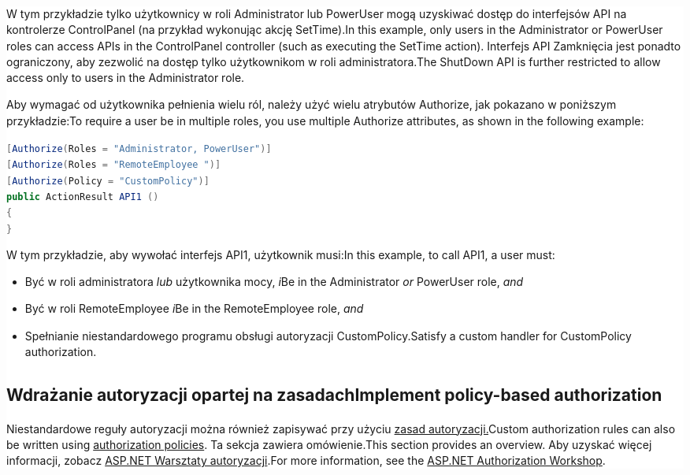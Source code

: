 <span data-ttu-id="fe835-116">W tym przykładzie tylko użytkownicy w roli Administrator lub PowerUser mogą uzyskiwać dostęp do interfejsów API na kontrolerze ControlPanel (na przykład wykonując akcję SetTime).</span><span class="sxs-lookup"><span data-stu-id="fe835-116">In this example, only users in the Administrator or PowerUser roles can access APIs in the ControlPanel controller (such as executing the SetTime action).</span></span> <span data-ttu-id="fe835-117">Interfejs API Zamknięcia jest ponadto ograniczony, aby zezwolić na dostęp tylko użytkownikom w roli administratora.</span><span class="sxs-lookup"><span data-stu-id="fe835-117">The ShutDown API is further restricted to allow access only to users in the Administrator role.</span></span>

<span data-ttu-id="fe835-118">Aby wymagać od użytkownika pełnienia wielu ról, należy użyć wielu atrybutów Authorize, jak pokazano w poniższym przykładzie:</span><span class="sxs-lookup"><span data-stu-id="fe835-118">To require a user be in multiple roles, you use multiple Authorize attributes, as shown in the following example:</span></span>

```csharp
[Authorize(Roles = "Administrator, PowerUser")]
[Authorize(Roles = "RemoteEmployee ")]
[Authorize(Policy = "CustomPolicy")]
public ActionResult API1 ()
{
}
```

<span data-ttu-id="fe835-119">W tym przykładzie, aby wywołać interfejs API1, użytkownik musi:</span><span class="sxs-lookup"><span data-stu-id="fe835-119">In this example, to call API1, a user must:</span></span>

- <span data-ttu-id="fe835-120">Być w roli administratora *lub* użytkownika mocy, *i*</span><span class="sxs-lookup"><span data-stu-id="fe835-120">Be in the Administrator *or* PowerUser role, *and*</span></span>

- <span data-ttu-id="fe835-121">Być w roli RemoteEmployee *i*</span><span class="sxs-lookup"><span data-stu-id="fe835-121">Be in the RemoteEmployee role, *and*</span></span>

- <span data-ttu-id="fe835-122">Spełnianie niestandardowego programu obsługi autoryzacji CustomPolicy.</span><span class="sxs-lookup"><span data-stu-id="fe835-122">Satisfy a custom handler for CustomPolicy authorization.</span></span>

## <a name="implement-policy-based-authorization"></a><span data-ttu-id="fe835-123">Wdrażanie autoryzacji opartej na zasadach</span><span class="sxs-lookup"><span data-stu-id="fe835-123">Implement policy-based authorization</span></span>

<span data-ttu-id="fe835-124">Niestandardowe reguły autoryzacji można również zapisywać przy użyciu [zasad autoryzacji.](https://docs.asp.net/en/latest/security/authorization/policies.html)</span><span class="sxs-lookup"><span data-stu-id="fe835-124">Custom authorization rules can also be written using [authorization policies](https://docs.asp.net/en/latest/security/authorization/policies.html).</span></span> <span data-ttu-id="fe835-125">Ta sekcja zawiera omówienie.</span><span class="sxs-lookup"><span data-stu-id="fe835-125">This section provides an overview.</span></span> <span data-ttu-id="fe835-126">Aby uzyskać więcej informacji, zobacz [ASP.NET Warsztaty autoryzacji](https://github.com/blowdart/AspNetAuthorizationWorkshop).</span><span class="sxs-lookup"><span data-stu-id="fe835-126">For more information, see the [ASP.NET Authorization Workshop](https://github.com/blowdart/AspNetAuthorizationWorkshop).</span></span>
